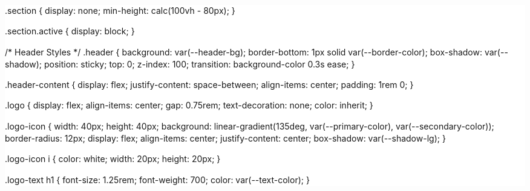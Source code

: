 .section {
    display: none;
    min-height: calc(100vh - 80px);
}

.section.active {
    display: block;
}

/* Header Styles */
.header {
    background: var(--header-bg);
    border-bottom: 1px solid var(--border-color);
    box-shadow: var(--shadow);
    position: sticky;
    top: 0;
    z-index: 100;
    transition: background-color 0.3s ease;
}

.header-content {
    display: flex;
    justify-content: space-between;
    align-items: center;
    padding: 1rem 0;
}

.logo {
    display: flex;
    align-items: center;
    gap: 0.75rem;
    text-decoration: none;
    color: inherit;
}

.logo-icon {
    width: 40px;
    height: 40px;
    background: linear-gradient(135deg, var(--primary-color), var(--secondary-color));
    border-radius: 12px;
    display: flex;
    align-items: center;
    justify-content: center;
    box-shadow: var(--shadow-lg);
}

.logo-icon i {
    color: white;
    width: 20px;
    height: 20px;
}

.logo-text h1 {
    font-size: 1.25rem;
    font-weight: 700;
    color: var(--text-color);
}
